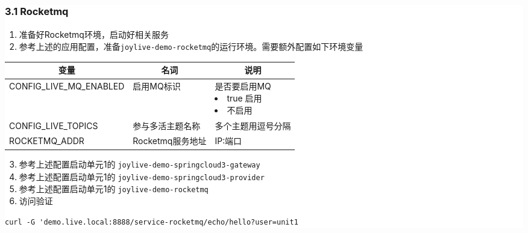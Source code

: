 ### 3.1 Rocketmq

1. 准备好Rocketmq环境，启动好相关服务
2. 参考上述的应用配置，准备`joylive-demo-rocketmq`的运行环境。需要额外配置如下环境变量

| 变量 | 名词           | 说明                             |
|----|--------------|--------------------------------|
| CONFIG_LIVE_MQ_ENABLED   | 启用MQ标识       | 是否要启用MQ<li>true 启用</li><li>不启用 |
| CONFIG_LIVE_TOPICS   | 参与多活主题名称     | 多个主题用逗号分隔                      |
| ROCKETMQ_ADDR   | Rocketmq服务地址 | IP:端口                          |

3. 参考上述配置启动单元1的 `joylive-demo-springcloud3-gateway`
4. 参考上述配置启动单元1的 `joylive-demo-springcloud3-provider`
5. 参考上述配置启动单元1的 `joylive-demo-rocketmq`
6. 访问验证
```shell
curl -G 'demo.live.local:8888/service-rocketmq/echo/hello?user=unit1
```